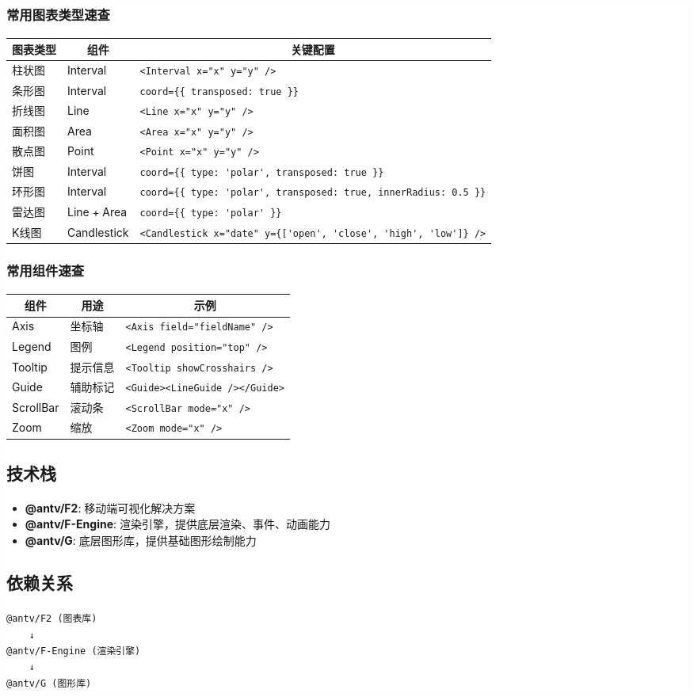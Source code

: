 ### 常用图表类型速查

| 图表类型 | 组件 | 关键配置 |
|---------|------|----------|
| 柱状图 | Interval | `<Interval x="x" y="y" />` |
| 条形图 | Interval | `coord={{ transposed: true }}` |
| 折线图 | Line | `<Line x="x" y="y" />` |
| 面积图 | Area | `<Area x="x" y="y" />` |
| 散点图 | Point | `<Point x="x" y="y" />` |
| 饼图 | Interval | `coord={{ type: 'polar', transposed: true }}` |
| 环形图 | Interval | `coord={{ type: 'polar', transposed: true, innerRadius: 0.5 }}` |
| 雷达图 | Line + Area | `coord={{ type: 'polar' }}` |
| K线图 | Candlestick | `<Candlestick x="date" y={['open', 'close', 'high', 'low']} />` |

### 常用组件速查

| 组件 | 用途 | 示例 |
|------|------|------|
| Axis | 坐标轴 | `<Axis field="fieldName" />` |
| Legend | 图例 | `<Legend position="top" />` |
| Tooltip | 提示信息 | `<Tooltip showCrosshairs />` |
| Guide | 辅助标记 | `<Guide><LineGuide /></Guide>` |
| ScrollBar | 滚动条 | `<ScrollBar mode="x" />` |
| Zoom | 缩放 | `<Zoom mode="x" />` |

## 技术栈

- **@antv/F2**: 移动端可视化解决方案
- **@antv/F-Engine**: 渲染引擎，提供底层渲染、事件、动画能力
- **@antv/G**: 底层图形库，提供基础图形绘制能力

## 依赖关系

```
@antv/F2 (图表库)
    ↓
@antv/F-Engine (渲染引擎)
    ↓
@antv/G (图形库)
```
